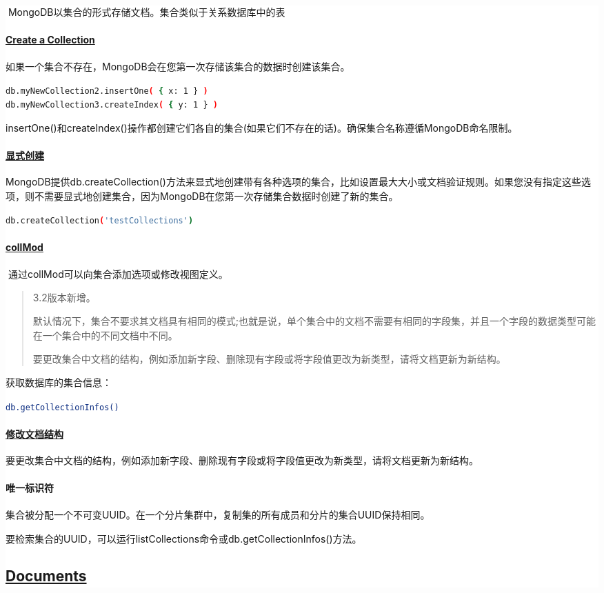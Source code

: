 ​		MongoDB以集合的形式存储文档。集合类似于关系数据库中的表

#### [Create a Collection](https://docs.mongodb.com/manual/core/databases-and-collections/#create-a-collection)

​		如果一个集合不存在，MongoDB会在您第一次存储该集合的数据时创建该集合。

```bash
db.myNewCollection2.insertOne( { x: 1 } )
db.myNewCollection3.createIndex( { y: 1 } )
```

​		insertOne()和createIndex()操作都创建它们各自的集合(如果它们不存在的话)。确保集合名称遵循MongoDB命名限制。

#### [显式创建](https://docs.mongodb.com/manual/core/databases-and-collections/#explicit-creation)

​		MongoDB提供db.createCollection()方法来显式地创建带有各种选项的集合，比如设置最大大小或文档验证规则。如果您没有指定这些选项，则不需要显式地创建集合，因为MongoDB在您第一次存储集合数据时创建了新的集合。

```bash
db.createCollection('testCollections')
```



#### [collMod](https://docs.mongodb.com/manual/reference/command/collMod/#collmod)

​		通过collMod可以向集合添加选项或修改视图定义。

> 3.2版本新增。
>
> 
>
> 默认情况下，集合不要求其文档具有相同的模式;也就是说，单个集合中的文档不需要有相同的字段集，并且一个字段的数据类型可能在一个集合中的不同文档中不同。
>
> 要更改集合中文档的结构，例如添加新字段、删除现有字段或将字段值更改为新类型，请将文档更新为新结构。



获取数据库的集合信息：

```bash
db.getCollectionInfos()
```



#### [修改文档结构](https://docs.mongodb.com/manual/core/databases-and-collections/#modifying-document-structure)

​		要更改集合中文档的结构，例如添加新字段、删除现有字段或将字段值更改为新类型，请将文档更新为新结构。

#### 唯一标识符

​		集合被分配一个不可变UUID。在一个分片集群中，复制集的所有成员和分片的集合UUID保持相同。

​		要检索集合的UUID，可以运行listCollections命令或db.getCollectionInfos()方法。

## [Documents](https://docs.mongodb.com/manual/core/document/#documents)
